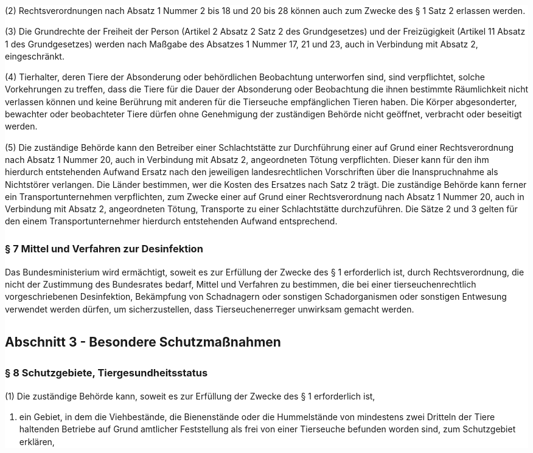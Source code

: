 


(2) Rechtsverordnungen nach Absatz 1 Nummer 2 bis 18 und 20 bis 28
können auch zum Zwecke des § 1 Satz 2 erlassen werden.

(3) Die Grundrechte der Freiheit der Person (Artikel 2 Absatz 2 Satz 2
des Grundgesetzes) und der Freizügigkeit (Artikel 11 Absatz 1 des
Grundgesetzes) werden nach Maßgabe des Absatzes 1 Nummer 17, 21 und
23, auch in Verbindung mit Absatz 2, eingeschränkt.

(4) Tierhalter, deren Tiere der Absonderung oder behördlichen
Beobachtung unterworfen sind, sind verpflichtet, solche Vorkehrungen
zu treffen, dass die Tiere für die Dauer der Absonderung oder
Beobachtung die ihnen bestimmte Räumlichkeit nicht verlassen können
und keine Berührung mit anderen für die Tierseuche empfänglichen
Tieren haben. Die Körper abgesonderter, bewachter oder beobachteter
Tiere dürfen ohne Genehmigung der zuständigen Behörde nicht geöffnet,
verbracht oder beseitigt werden.

(5) Die zuständige Behörde kann den Betreiber einer Schlachtstätte zur
Durchführung einer auf Grund einer Rechtsverordnung nach Absatz 1
Nummer 20, auch in Verbindung mit Absatz 2, angeordneten Tötung
verpflichten. Dieser kann für den ihm hierdurch entstehenden Aufwand
Ersatz nach den jeweiligen landesrechtlichen Vorschriften über die
Inanspruchnahme als Nichtstörer verlangen. Die Länder bestimmen, wer
die Kosten des Ersatzes nach Satz 2 trägt. Die zuständige Behörde kann
ferner ein Transportunternehmen verpflichten, zum Zwecke einer auf
Grund einer Rechtsverordnung nach Absatz 1 Nummer 20, auch in
Verbindung mit Absatz 2, angeordneten Tötung, Transporte zu einer
Schlachtstätte durchzuführen. Die Sätze 2 und 3 gelten für den einem
Transportunternehmer hierdurch entstehenden Aufwand entsprechend.


### § 7 Mittel und Verfahren zur Desinfektion

Das Bundesministerium wird ermächtigt, soweit es zur Erfüllung der
Zwecke des § 1 erforderlich ist, durch Rechtsverordnung, die nicht der
Zustimmung des Bundesrates bedarf, Mittel und Verfahren zu bestimmen,
die bei einer tierseuchenrechtlich vorgeschriebenen Desinfektion,
Bekämpfung von Schadnagern oder sonstigen Schadorganismen oder
sonstigen Entwesung verwendet werden dürfen, um sicherzustellen, dass
Tierseuchenerreger unwirksam gemacht werden.


## Abschnitt 3 - Besondere Schutzmaßnahmen


### § 8 Schutzgebiete, Tiergesundheitsstatus

(1) Die zuständige Behörde kann, soweit es zur Erfüllung der Zwecke
des § 1 erforderlich ist,

1.  ein Gebiet, in dem die Viehbestände, die Bienenstände oder die
    Hummelstände von mindestens zwei Dritteln der Tiere haltenden Betriebe
    auf Grund amtlicher Feststellung als frei von einer Tierseuche
    befunden worden sind, zum Schutzgebiet erklären,

